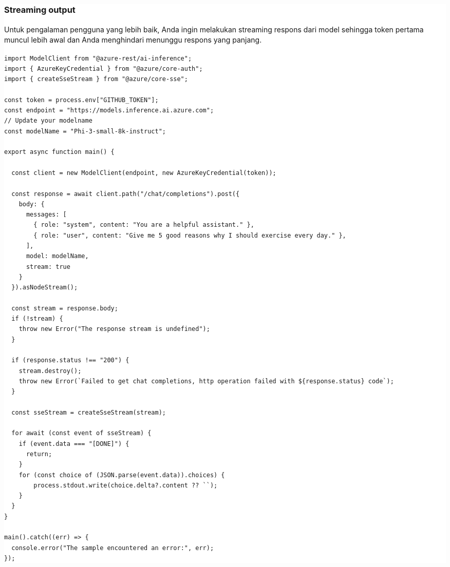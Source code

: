 ### Streaming output
Untuk pengalaman pengguna yang lebih baik, Anda ingin melakukan streaming respons dari model sehingga token pertama muncul lebih awal dan Anda menghindari menunggu respons yang panjang.

```
import ModelClient from "@azure-rest/ai-inference";
import { AzureKeyCredential } from "@azure/core-auth";
import { createSseStream } from "@azure/core-sse";

const token = process.env["GITHUB_TOKEN"];
const endpoint = "https://models.inference.ai.azure.com";
// Update your modelname
const modelName = "Phi-3-small-8k-instruct";

export async function main() {

  const client = new ModelClient(endpoint, new AzureKeyCredential(token));

  const response = await client.path("/chat/completions").post({
    body: {
      messages: [
        { role: "system", content: "You are a helpful assistant." },
        { role: "user", content: "Give me 5 good reasons why I should exercise every day." },
      ],
      model: modelName,
      stream: true
    }
  }).asNodeStream();

  const stream = response.body;
  if (!stream) {
    throw new Error("The response stream is undefined");
  }

  if (response.status !== "200") {
    stream.destroy();
    throw new Error(`Failed to get chat completions, http operation failed with ${response.status} code`);
  }

  const sseStream = createSseStream(stream);

  for await (const event of sseStream) {
    if (event.data === "[DONE]") {
      return;
    }
    for (const choice of (JSON.parse(event.data)).choices) {
        process.stdout.write(choice.delta?.content ?? ``);
    }
  }
}

main().catch((err) => {
  console.error("The sample encountered an error:", err);
});
```
